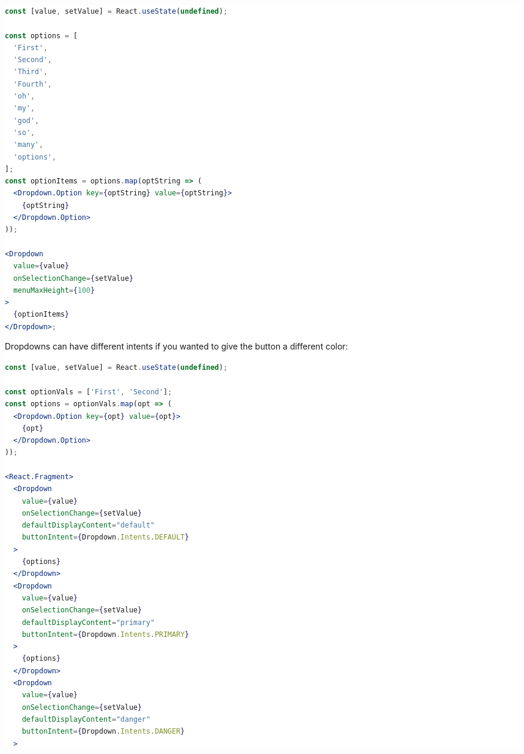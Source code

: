 ```jsx
const [value, setValue] = React.useState(undefined);

const options = [
  'First',
  'Second',
  'Third',
  'Fourth',
  'oh',
  'my',
  'god',
  'so',
  'many',
  'options',
];
const optionItems = options.map(optString => (
  <Dropdown.Option key={optString} value={optString}>
    {optString}
  </Dropdown.Option>
));

<Dropdown
  value={value}
  onSelectionChange={setValue}
  menuMaxHeight={100}
>
  {optionItems}
</Dropdown>;
```

Dropdowns can have different intents if you wanted to give the button a different color:

```jsx
const [value, setValue] = React.useState(undefined);

const optionVals = ['First', 'Second'];
const options = optionVals.map(opt => (
  <Dropdown.Option key={opt} value={opt}>
    {opt}
  </Dropdown.Option>
));

<React.Fragment>
  <Dropdown
    value={value}
    onSelectionChange={setValue}
    defaultDisplayContent="default"
    buttonIntent={Dropdown.Intents.DEFAULT}
  >
    {options}
  </Dropdown>
  <Dropdown
    value={value}
    onSelectionChange={setValue}
    defaultDisplayContent="primary"
    buttonIntent={Dropdown.Intents.PRIMARY}
  >
    {options}
  </Dropdown>
  <Dropdown
    value={value}
    onSelectionChange={setValue}
    defaultDisplayContent="danger"
    buttonIntent={Dropdown.Intents.DANGER}
  >
```